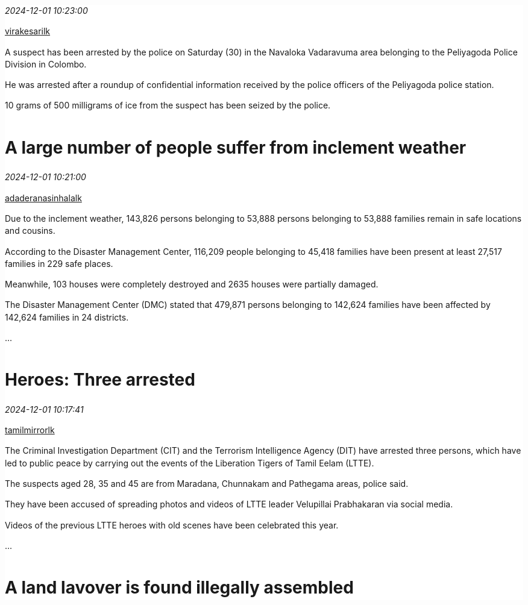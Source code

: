 *2024-12-01 10:23:00*

[virakesarilk](https://www.virakesari.lk/article/200116)

A suspect has been arrested by the police on Saturday (30) in the Navaloka Vadaravuma area belonging to the Peliyagoda Police Division in Colombo.

He was arrested after a roundup of confidential information received by the police officers of the Peliyagoda police station.

10 grams of 500 milligrams of ice from the suspect has been seized by the police.



# A large number of people suffer from inclement weather

*2024-12-01 10:21:00*

[adaderanasinhalalk](http://sinhala.adaderana.lk/news/203922)

Due to the inclement weather, 143,826 persons belonging to 53,888 persons belonging to 53,888 families remain in safe locations and cousins.

According to the Disaster Management Center, 116,209 people belonging to 45,418 families have been present at least 27,517 families in 229 safe places.

Meanwhile, 103 houses were completely destroyed and 2635 houses were partially damaged.

The Disaster Management Center (DMC) stated that 479,871 persons belonging to 142,624 families have been affected by 142,624 families in 24 districts.

...



# Heroes: Three arrested

*2024-12-01 10:17:41*

[tamilmirrorlk](https://www.tamilmirror.lk/செய்திகள்/மாவீரர்-நினைவேந்தல்-குந்தகம்-விளைவித்த-மூவர்-கைது/175-348034)

The Criminal Investigation Department (CIT) and the Terrorism Intelligence Agency (DIT) have arrested three persons, which have led to public peace by carrying out the events of the Liberation Tigers of Tamil Eelam (LTTE).

The suspects aged 28, 35 and 45 are from Maradana, Chunnakam and Pathegama areas, police said.

They have been accused of spreading photos and videos of LTTE leader Velupillai Prabhakaran via social media.

Videos of the previous LTTE heroes with old scenes have been celebrated this year.

...



# A land lavover is found illegally assembled
